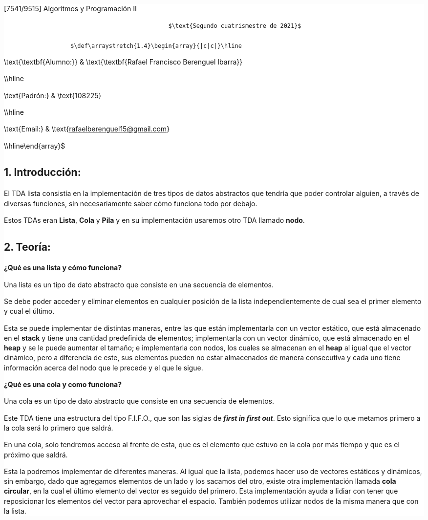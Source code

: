 $\text{[7541/9515] Algoritmos y Programación II}$

                                                   $\text{Segundo cuatrismestre de 2021}$     

                       $\def\arraystretch{1.4}\begin{array}{|c|c|}\hline

\text{\textbf{Alumno:}}  &
\text{\textbf{Rafael Francisco Berenguel Ibarra}}

\\\hline

\text{Padrón:} &
\text{108225}

\\\hline

\text{Email:} &
\text{rafaelberenguel15@gmail.com}

\\\hline\end{array}$

## 1. Introducción:

El TDA lista consistía en la implementación de tres tipos de datos abstractos que tendría que poder controlar alguien, a través de diversas funciones, sin necesariamente saber cómo funciona todo por debajo.

Estos TDAs eran **Lista**, **Cola** y **Pila** y en su implementación usaremos otro TDA llamado **nodo**.

## 2. Teoría:

**¿Qué es una lista y cómo funciona?**

Una lista es un tipo de dato abstracto que consiste en una secuencia de elementos.

Se debe poder acceder y eliminar elementos en cualquier posición de la lista independientemente de cual sea el primer elemento y cual el último.

Esta se puede implementar de distintas maneras, entre las que están implementarla con un vector estático, que está almacenado en el **stack** y tiene una cantidad predefinida de elementos; implementarla con un vector dinámico, que está almacenado en el **heap** y se le puede aumentar el tamaño; e implementarla con nodos, los cuales se almacenan en el **heap** al igual que el vector dinámico, pero a diferencia de este, sus elementos pueden no estar almacenados de manera consecutiva y cada uno tiene información acerca del nodo que le precede y el que le sigue.

**¿Qué es una cola y como funciona?**

Una cola es un tipo de dato abstracto que consiste en una secuencia de elementos.

Este TDA tiene una estructura del tipo F.I.F.O., que son las siglas de ***first in first out***. Esto significa que lo que metamos primero a la cola será lo primero que saldrá. 

En una cola, solo tendremos acceso al frente de esta, que es el elemento que estuvo en la cola por más tiempo y que es el próximo que saldrá.

Esta la podremos implementar de diferentes maneras. Al igual que la lista, podemos hacer uso de vectores estáticos y dinámicos, sin embargo, dado que agregamos elementos de un lado y los sacamos del otro, existe otra implementación llamada **cola circular**, en la cual el último elemento del vector es seguido del primero. Esta implementación ayuda a lidiar con tener que reposicionar los elementos del vector para aprovechar el espacio. También podemos utilizar nodos de la misma manera que con la lista.
